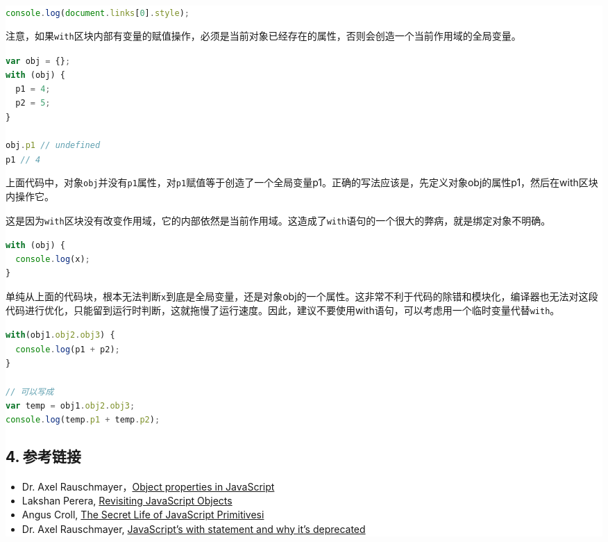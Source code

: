 ```js
console.log(document.links[0].style);
```
注意，如果`with`区块内部有变量的赋值操作，必须是当前对象已经存在的属性，否则会创造一个当前作用域的全局变量。
```js
var obj = {};
with (obj) {
  p1 = 4;
  p2 = 5;
}

obj.p1 // undefined
p1 // 4
```
上面代码中，对象`obj`并没有`p1`属性，对`p1`赋值等于创造了一个全局变量p1。正确的写法应该是，先定义对象obj的属性p1，然后在with区块内操作它。

这是因为`with`区块没有改变作用域，它的内部依然是当前作用域。这造成了`with`语句的一个很大的弊病，就是绑定对象不明确。
```js
with (obj) {
  console.log(x);
}
```
单纯从上面的代码块，根本无法判断`x`到底是全局变量，还是对象obj的一个属性。这非常不利于代码的除错和模块化，编译器也无法对这段代码进行优化，只能留到运行时判断，这就拖慢了运行速度。因此，建议不要使用with语句，可以考虑用一个临时变量代替`with`。
```js
with(obj1.obj2.obj3) {
  console.log(p1 + p2);
}

// 可以写成
var temp = obj1.obj2.obj3;
console.log(temp.p1 + temp.p2);
```
## 4. 参考链接
- Dr. Axel Rauschmayer，[Object properties in JavaScript](http://www.2ality.com/2012/10/javascript-properties.html)
- Lakshan Perera, [Revisiting JavaScript Objects](http://www.laktek.com/2012/12/29/revisiting-javascript-objects/)
- Angus Croll, [The Secret Life of JavaScript Primitivesi](https://javascriptweblog.wordpress.com/2010/09/27/the-secret-life-of-javascript-primitives/)
- Dr. Axel Rauschmayer, [JavaScript’s with statement and why it’s deprecated](http://www.2ality.com/2011/06/with-statement.html)